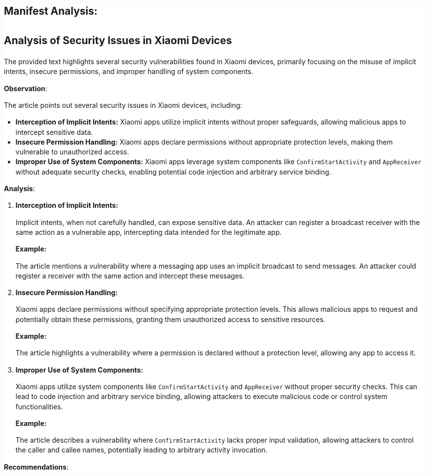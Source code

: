 
## Manifest Analysis:
## Analysis of Security Issues in Xiaomi Devices

The provided text highlights several security vulnerabilities found in Xiaomi devices, primarily focusing on the misuse of implicit intents, insecure permissions, and improper handling of system components. 

**Observation**:

The article points out several security issues in Xiaomi devices, including:

* **Interception of Implicit Intents:**  Xiaomi apps utilize implicit intents without proper safeguards, allowing malicious apps to intercept sensitive data.
* **Insecure Permission Handling:**  Xiaomi apps declare permissions without appropriate protection levels, making them vulnerable to unauthorized access.
* **Improper Use of System Components:** Xiaomi apps leverage system components like `ConfirmStartActivity` and `AppReceiver` without adequate security checks, enabling potential code injection and arbitrary service binding.

**Analysis**:

1. **Interception of Implicit Intents:**

   Implicit intents, when not carefully handled, can expose sensitive data.  An attacker can register a broadcast receiver with the same action as a vulnerable app, intercepting data intended for the legitimate app.

   **Example:**

   The article mentions a vulnerability where a messaging app uses an implicit broadcast to send messages. An attacker could register a receiver with the same action and intercept these messages.

2. **Insecure Permission Handling:**

   Xiaomi apps declare permissions without specifying appropriate protection levels. This allows malicious apps to request and potentially obtain these permissions, granting them unauthorized access to sensitive resources.

   **Example:**

   The article highlights a vulnerability where a permission is declared without a protection level, allowing any app to access it.

3. **Improper Use of System Components:**

   Xiaomi apps utilize system components like `ConfirmStartActivity` and `AppReceiver` without proper security checks. This can lead to code injection and arbitrary service binding, allowing attackers to execute malicious code or control system functionalities.

   **Example:**

   The article describes a vulnerability where `ConfirmStartActivity` lacks proper input validation, allowing attackers to control the caller and callee names, potentially leading to arbitrary activity invocation.

**Recommendations**:
